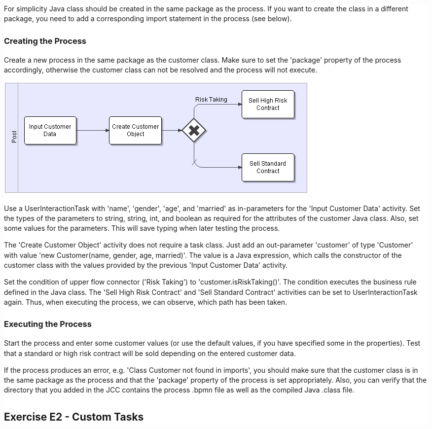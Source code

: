 
 

For simplicity Java class should be created in the same package as the process. If you want to create the class in a different package, you need to add a corresponding import statement in the process (see below).

### Creating the Process

Create a new process in the same package as the customer class. Make sure to set the 'package' property of the process accordingly, otherwise the customer class can not be resolved and the process will not execute.

![06 Custom Functionality@06 Custom Functionality@eclipsecustomobject.png](06%20Custom%20Functionality/06%20Custom%20Functionality-eclipsecustomobject.png) 

Use a UserInteractionTask with 'name', 'gender', 'age', and 'married' as in-parameters for the 'Input Customer Data' activity. Set the types of the parameters to string, string, int, and boolean as required for the attributes of the customer Java class. Also, set some values for the parameters. This will save typing when later testing the process.

The 'Create Customer Object' activity does not require a task class. Just add an out-parameter 'customer' of type 'Customer' with value 'new Customer(name, gender, age, married)'. The value is a Java expression, which calls the constructor of the customer class with the values provided by the previous 'Input Customer Data' activity.

Set the condition of upper flow connector ('Risk Taking') to 'customer.isRiskTaking()'. The condition executes the business rule defined in the Java class. The 'Sell High Risk Contract' and 'Sell Standard Contract' activities can be set to UserInteractionTask again. Thus, when executing the process, we can observe, which path has been taken.

### Executing the Process

Start the process and enter some customer values (or use the default values, if you have specified some in the properties). Test that a standard or high risk contract will be sold depending on the entered customer data.

If the process produces an error, e.g. 'Class Customer not found in imports', you should make sure that the customer class is in the same package as the process and that the 'package' property of the process is set appropriately. Also, you can verify that the directory that you added in the JCC contains the process .bpmn file as well as the compiled Java .class file.

Exercise E2 - Custom Tasks
---------------------------------------
